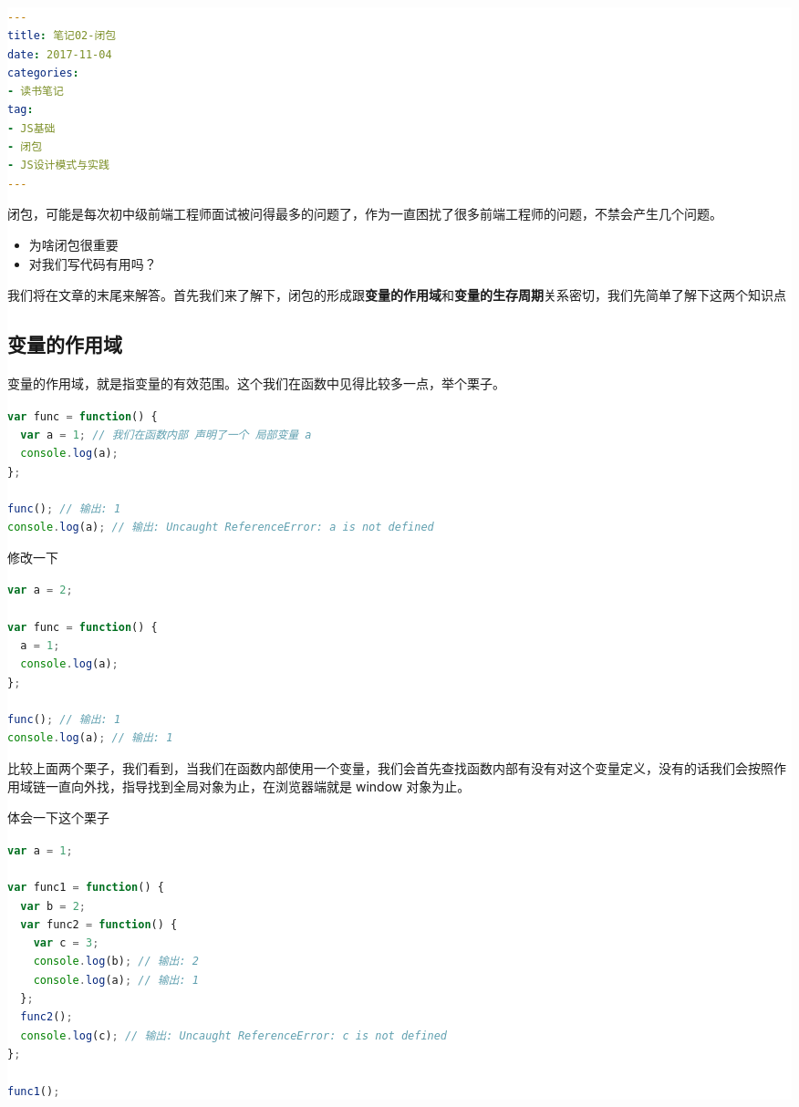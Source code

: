 ```yaml
---
title: 笔记02-闭包
date: 2017-11-04
categories:
- 读书笔记
tag: 
- JS基础
- 闭包
- JS设计模式与实践
---
```


闭包，可能是每次初中级前端工程师面试被问得最多的问题了，作为一直困扰了很多前端工程师的问题，不禁会产生几个问题。

* 为啥闭包很重要
* 对我们写代码有用吗？

我们将在文章的末尾来解答。首先我们来了解下，闭包的形成跟**变量的作用域**和**变量的生存周期**关系密切，我们先简单了解下这两个知识点

## 变量的作用域

变量的作用域，就是指变量的有效范围。这个我们在函数中见得比较多一点，举个栗子。

```js
var func = function() {
  var a = 1; // 我们在函数内部 声明了一个 局部变量 a
  console.log(a);
};

func(); // 输出: 1
console.log(a); // 输出: Uncaught ReferenceError: a is not defined
```

修改一下

```js
var a = 2;

var func = function() {
  a = 1;
  console.log(a);
};

func(); // 输出: 1
console.log(a); // 输出: 1
```

比较上面两个栗子，我们看到，当我们在函数内部使用一个变量，我们会首先查找函数内部有没有对这个变量定义，没有的话我们会按照作用域链一直向外找，指导找到全局对象为止，在浏览器端就是 window 对象为止。

体会一下这个栗子

```js
var a = 1;

var func1 = function() {
  var b = 2;
  var func2 = function() {
    var c = 3;
    console.log(b); // 输出: 2
    console.log(a); // 输出: 1
  };
  func2();
  console.log(c); // 输出: Uncaught ReferenceError: c is not defined
};

func1();
```